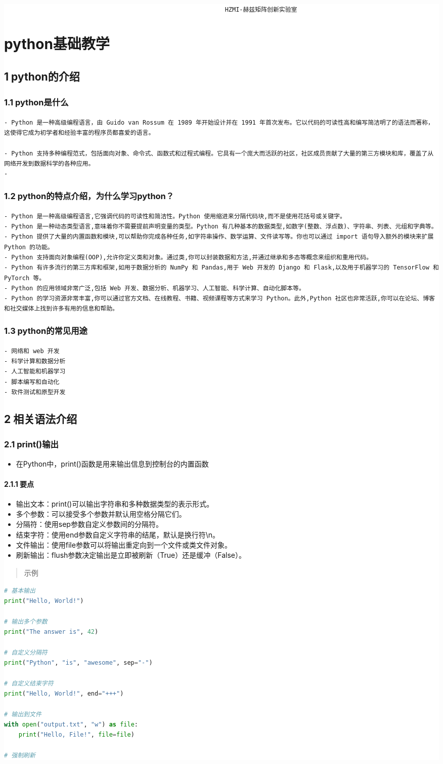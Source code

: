                                                                  HZMI-赫兹矩阵创新实验室
# python基础教学
## 1 python的介绍
### 1.1 python是什么

    - Python 是一种高级编程语言，由 Guido van Rossum 在 1989 年开始设计并在 1991 年首次发布。它以代码的可读性高和编写简洁明了的语法而著称，这使得它成为初学者和经验丰富的程序员都喜爱的语言。

    - Python 支持多种编程范式，包括面向对象、命令式、函数式和过程式编程。它具有一个庞大而活跃的社区，社区成员贡献了大量的第三方模块和库，覆盖了从网络开发到数据科学的各种应用。
    - 
### 1.2 python的特点介绍，为什么学习python？

    - Python 是一种高级编程语言,它强调代码的可读性和简洁性。Python 使用缩进来分隔代码块,而不是使用花括号或关键字。
    - Python 是一种动态类型语言,意味着你不需要提前声明变量的类型。Python 有几种基本的数据类型,如数字(整数、浮点数)、字符串、列表、元组和字典等。
    - Python 提供了大量的内置函数和模块,可以帮助你完成各种任务,如字符串操作、数学运算、文件读写等。你也可以通过 import 语句导入额外的模块来扩展 Python 的功能。
    - Python 支持面向对象编程(OOP),允许你定义类和对象。通过类,你可以封装数据和方法,并通过继承和多态等概念来组织和重用代码。
    - Python 有许多流行的第三方库和框架,如用于数据分析的 NumPy 和 Pandas,用于 Web 开发的 Django 和 Flask,以及用于机器学习的 TensorFlow 和 PyTorch 等。
    - Python 的应用领域非常广泛,包括 Web 开发、数据分析、机器学习、人工智能、科学计算、自动化脚本等。
    - Python 的学习资源非常丰富,你可以通过官方文档、在线教程、书籍、视频课程等方式来学习 Python。此外,Python 社区也非常活跃,你可以在论坛、博客和社交媒体上找到许多有用的信息和帮助。
  
### 1.3 python的常见用途

    - 网络和 web 开发
    - 科学计算和数据分析
    - 人工智能和机器学习
    - 脚本编写和自动化
    - 软件测试和原型开发

## 2 相关语法介绍
### 2.1 print()输出
- 在Python中，print()函数是用来输出信息到控制台的内置函数
#### 2.1.1 要点
- 输出文本：print()可以输出字符串和多种数据类型的表示形式。
- 多个参数：可以接受多个参数并默认用空格分隔它们。
- 分隔符：使用sep参数自定义参数间的分隔符。
- 结束字符：使用end参数自定义字符串的结尾，默认是换行符\n。
- 文件输出：使用file参数可以将输出重定向到一个文件或类文件对象。
- 刷新输出：flush参数决定输出是立即被刷新（True）还是缓冲（False）。
  
>示例
```python
# 基本输出
print("Hello, World!")

# 输出多个参数
print("The answer is", 42)

# 自定义分隔符
print("Python", "is", "awesome", sep="-")

# 自定义结束字符
print("Hello, World!", end="+++")

# 输出到文件
with open("output.txt", "w") as file:
    print("Hello, File!", file=file)

# 强制刷新
```